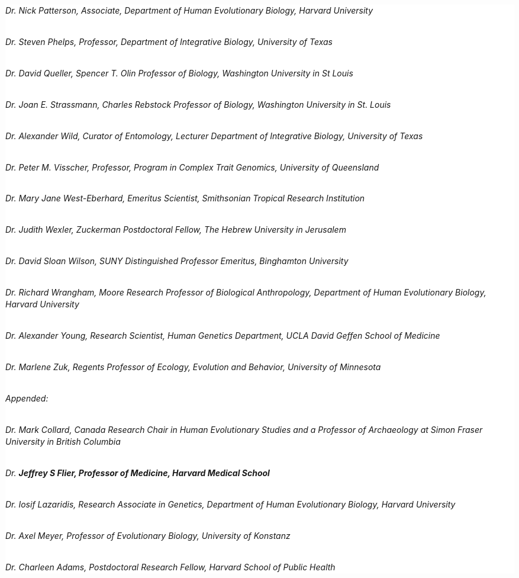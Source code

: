 ###### Dr. Nick Patterson, Associate, Department of Human Evolutionary Biology, Harvard University

###### Dr. Steven Phelps, Professor, Department of Integrative Biology, University of Texas

###### Dr. David Queller, Spencer T. Olin Professor of Biology, Washington University in St Louis

###### Dr. Joan E. Strassmann, Charles Rebstock Professor of Biology, Washington University in St. Louis

###### Dr. Alexander Wild, Curator of Entomology, Lecturer Department of Integrative Biology, University of Texas

###### Dr. Peter M. Visscher, Professor, Program in Complex Trait Genomics, University of Queensland

###### Dr. Mary Jane West-Eberhard, Emeritus Scientist, Smithsonian Tropical Research Institution

###### Dr. Judith Wexler, Zuckerman Postdoctoral Fellow, The Hebrew University in Jerusalem

###### Dr. David Sloan Wilson, SUNY Distinguished Professor Emeritus, Binghamton University

###### Dr. Richard Wrangham, Moore Research Professor of Biological Anthropology, Department of Human Evolutionary Biology, Harvard University

###### Dr. Alexander Young, Research Scientist, Human Genetics Department, UCLA David Geffen School of Medicine

###### Dr. Marlene Zuk, Regents Professor of Ecology, Evolution and Behavior, University of Minnesota

###### *Appended*:

###### Dr. Mark Collard, Canada Research Chair in Human Evolutionary Studies and a Professor of Archaeology at Simon Fraser University in British Columbia

###### Dr. **Jeffrey S Flier, Professor of Medicine, Harvard Medical School**

###### Dr. Iosif Lazaridis, Research Associate in Genetics, Department of Human Evolutionary Biology, Harvard University

###### Dr. Axel Meyer, Professor of Evolutionary Biology, University of Konstanz

###### Dr. Charleen Adams, Postdoctoral Research Fellow, Harvard School of Public Health
